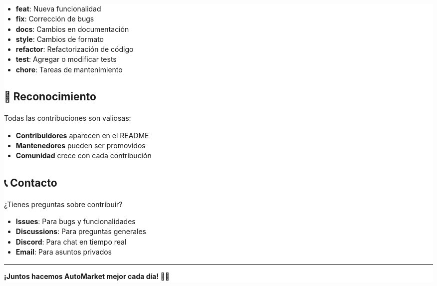 - **feat**: Nueva funcionalidad
- **fix**: Corrección de bugs
- **docs**: Cambios en documentación
- **style**: Cambios de formato
- **refactor**: Refactorización de código
- **test**: Agregar o modificar tests
- **chore**: Tareas de mantenimiento

## 🎉 Reconocimiento

Todas las contribuciones son valiosas:

- **Contribuidores** aparecen en el README
- **Mantenedores** pueden ser promovidos
- **Comunidad** crece con cada contribución

## 📞 Contacto

¿Tienes preguntas sobre contribuir?

- **Issues**: Para bugs y funcionalidades
- **Discussions**: Para preguntas generales
- **Discord**: Para chat en tiempo real
- **Email**: Para asuntos privados

---

**¡Juntos hacemos AutoMarket mejor cada día! 🚀✨**

